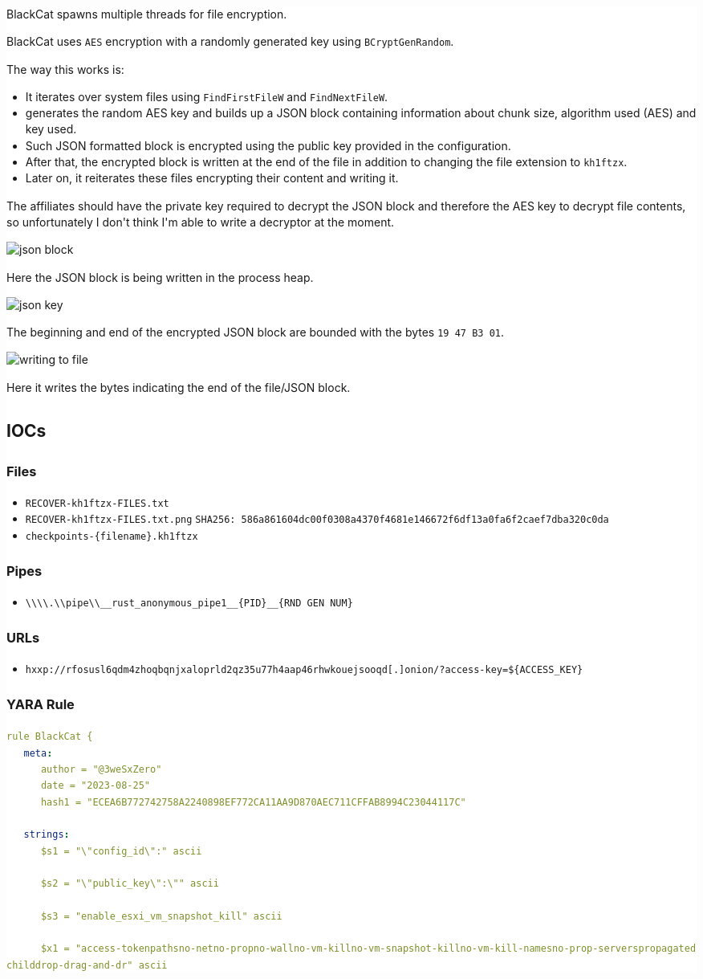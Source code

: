 BlackCat spawns multiple threads for file encryption.

BlackCat uses `AES` encryption with a randomly generated key using `BCryptGenRandom`.

The way this works is:

* It iterates over system files using `FindFirstFileW` and `FindNextFileW`.
* generates the random AES key and builds up a JSON block containing information about chunk size, algorithm used (AES) and key used.
* Such JSON formatted block is encrypted using the public key provided in the configuration.
* After that, the encrypted block is written at the end of the file in addition to changing the file extension to `kh1ftzx`.
* Later on, it reiterates these files encrypting their content and writing it.
  
The affiliates should have the private key required to decrypt the JSON block and therefore the AES key to decrypt file contents, so unfortunately I don't think I'm able to write a decryptor at the moment.

![json block](assets/lib/img/posts/2024-05-01-BlackCat/json_block.png)

Here the JSON block is being written in the process heap.

![json key](assets/lib/img/posts/2024-05-01-BlackCat/json_key.png)

The beginning and end of the encrypted JSON block are bounded with the bytes `19 47 B3 01`.

![writing to file](assets/lib/img/posts/2024-05-01-BlackCat/writefile1.png)

Here it writes the bytes indicating the end of the file/JSON block.

## IOCs

### Files

* `RECOVER-kh1ftzx-FILES.txt`
* `RECOVER-kh1ftzx-FILES.txt.png` `SHA256: 586a861604dc00f0308a4370f4681e146672f6df13a0fa6f2caef7dba320c0da`
* `checkpoints-{filename}.kh1ftzx`

### Pipes

* `\\\\.\\pipe\\__rust_anonymous_pipe1__{PID}__{RND GEN NUM}`

### URLs

* `hxxp://rfosusl6qdm4zhoqbqnjxaloprld2qz35u77h4aap46rhwkouejsooqd[.]onion/?access-key=${ACCESS_KEY}`

### YARA Rule

```yaml
rule BlackCat {
   meta:
      author = "@3weSxZero"
      date = "2023-08-25"
      hash1 = "ECEA6B772742758A2240898EF772CA11AA9D870AEC711CFFAB8994C23044117C"

   strings:
      $s1 = "\"config_id\":" ascii

      $s2 = "\"public_key\":\"" ascii

      $s3 = "enable_esxi_vm_snapshot_kill" ascii

      $x1 = "access-tokenpathsno-netno-propno-wallno-vm-killno-vm-snapshot-killno-vm-kill-namesno-prop-serverspropagatedchilddrop-drag-and-dr" ascii

```

[comment]: <> (it can mount hidden drivers or mounts one of its own as a buffer for files encryption or it mounts the backup volume to encrypt it?)